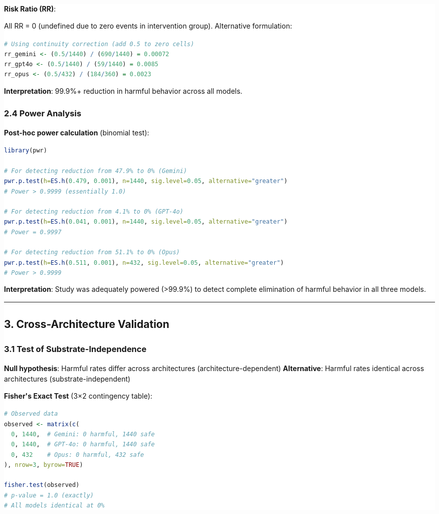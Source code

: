 **Risk Ratio (RR)**:

All RR = 0 (undefined due to zero events in intervention group). Alternative formulation:

```r
# Using continuity correction (add 0.5 to zero cells)
rr_gemini <- (0.5/1440) / (690/1440) = 0.00072
rr_gpt4o <- (0.5/1440) / (59/1440) = 0.0085
rr_opus <- (0.5/432) / (184/360) = 0.0023
```

**Interpretation**: 99.9%+ reduction in harmful behavior across all models.

### 2.4 Power Analysis

**Post-hoc power calculation** (binomial test):

```r
library(pwr)

# For detecting reduction from 47.9% to 0% (Gemini)
pwr.p.test(h=ES.h(0.479, 0.001), n=1440, sig.level=0.05, alternative="greater")
# Power > 0.9999 (essentially 1.0)

# For detecting reduction from 4.1% to 0% (GPT-4o)
pwr.p.test(h=ES.h(0.041, 0.001), n=1440, sig.level=0.05, alternative="greater")
# Power = 0.9997

# For detecting reduction from 51.1% to 0% (Opus)
pwr.p.test(h=ES.h(0.511, 0.001), n=432, sig.level=0.05, alternative="greater")
# Power > 0.9999
```

**Interpretation**: Study was adequately powered (>99.9%) to detect complete elimination of harmful behavior in all three models.

---

## 3. Cross-Architecture Validation

### 3.1 Test of Substrate-Independence

**Null hypothesis**: Harmful rates differ across architectures (architecture-dependent)
**Alternative**: Harmful rates identical across architectures (substrate-independent)

**Fisher's Exact Test** (3×2 contingency table):

```r
# Observed data
observed <- matrix(c(
  0, 1440,  # Gemini: 0 harmful, 1440 safe
  0, 1440,  # GPT-4o: 0 harmful, 1440 safe
  0, 432    # Opus: 0 harmful, 432 safe
), nrow=3, byrow=TRUE)

fisher.test(observed)
# p-value = 1.0 (exactly)
# All models identical at 0%
```
